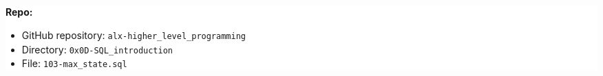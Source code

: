 **Repo:**

-   GitHub repository: `alx-higher_level_programming`
-   Directory: `0x0D-SQL_introduction`
-   File: `103-max_state.sql`
